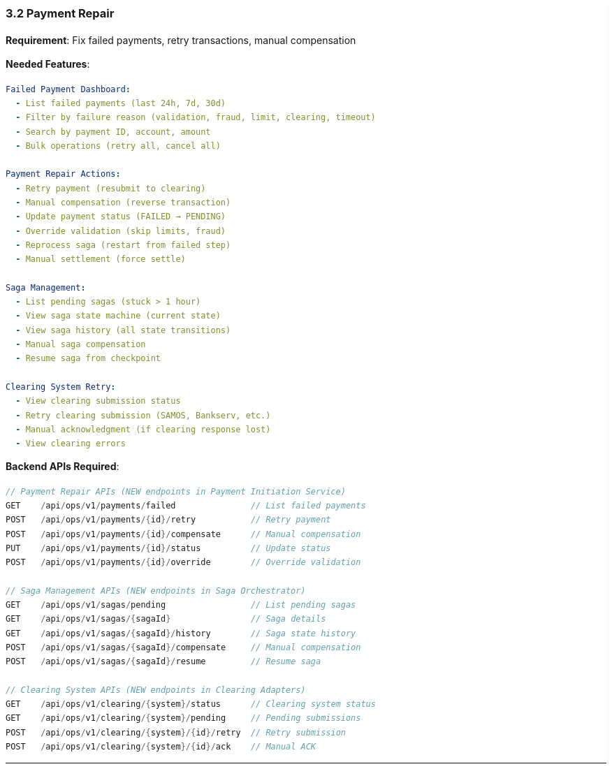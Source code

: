 
### 3.2 Payment Repair

**Requirement**: Fix failed payments, retry transactions, manual compensation

**Needed Features**:
```yaml
Failed Payment Dashboard:
  - List failed payments (last 24h, 7d, 30d)
  - Filter by failure reason (validation, fraud, limit, clearing, timeout)
  - Search by payment ID, account, amount
  - Bulk operations (retry all, cancel all)

Payment Repair Actions:
  - Retry payment (resubmit to clearing)
  - Manual compensation (reverse transaction)
  - Update payment status (FAILED → PENDING)
  - Override validation (skip limits, fraud)
  - Reprocess saga (restart from failed step)
  - Manual settlement (force settle)

Saga Management:
  - List pending sagas (stuck > 1 hour)
  - View saga state machine (current state)
  - View saga history (all state transitions)
  - Manual saga compensation
  - Resume saga from checkpoint

Clearing System Retry:
  - View clearing submission status
  - Retry clearing submission (SAMOS, Bankserv, etc.)
  - Manual acknowledgment (if clearing response lost)
  - View clearing errors
```

**Backend APIs Required**:
```java
// Payment Repair APIs (NEW endpoints in Payment Initiation Service)
GET    /api/ops/v1/payments/failed               // List failed payments
POST   /api/ops/v1/payments/{id}/retry           // Retry payment
POST   /api/ops/v1/payments/{id}/compensate      // Manual compensation
PUT    /api/ops/v1/payments/{id}/status          // Update status
POST   /api/ops/v1/payments/{id}/override        // Override validation

// Saga Management APIs (NEW endpoints in Saga Orchestrator)
GET    /api/ops/v1/sagas/pending                 // List pending sagas
GET    /api/ops/v1/sagas/{sagaId}                // Saga details
GET    /api/ops/v1/sagas/{sagaId}/history        // Saga state history
POST   /api/ops/v1/sagas/{sagaId}/compensate     // Manual compensation
POST   /api/ops/v1/sagas/{sagaId}/resume         // Resume saga

// Clearing System APIs (NEW endpoints in Clearing Adapters)
GET    /api/ops/v1/clearing/{system}/status      // Clearing system status
GET    /api/ops/v1/clearing/{system}/pending     // Pending submissions
POST   /api/ops/v1/clearing/{system}/{id}/retry  // Retry submission
POST   /api/ops/v1/clearing/{system}/{id}/ack    // Manual ACK
```

---